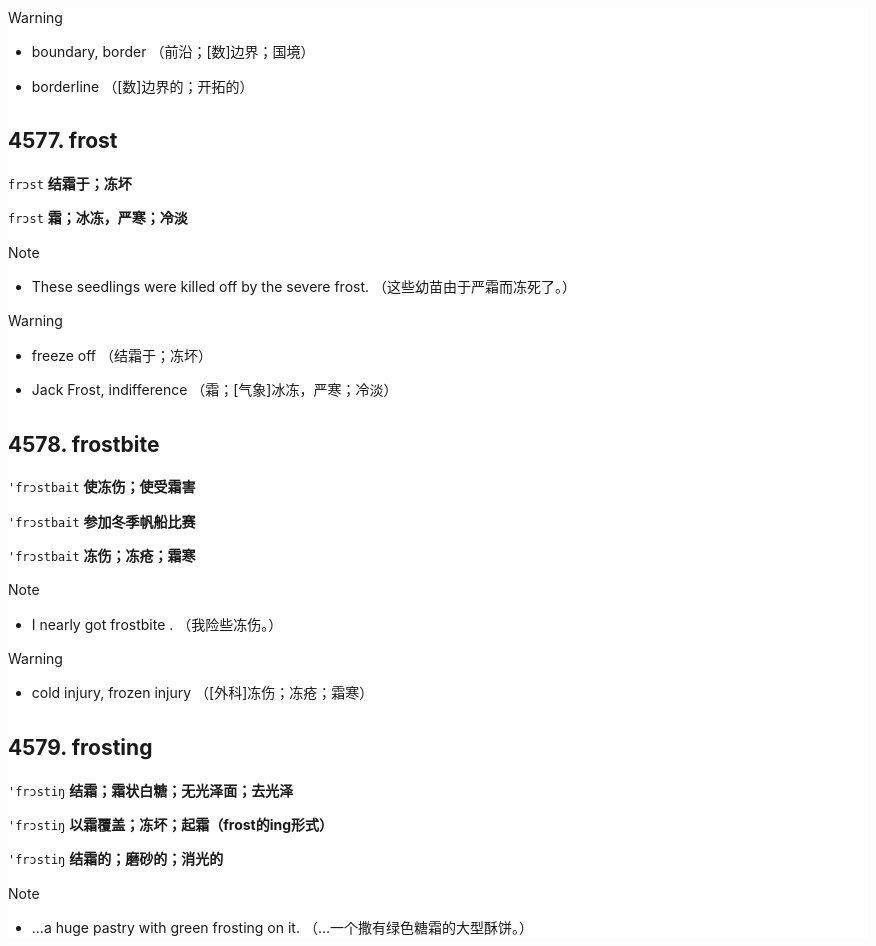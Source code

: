 > [!WARNING]
>
> - boundary, border （前沿；[数]边界；国境）
>
> - borderline （[数]边界的；开拓的）
>

## 4577. frost

`frɔst`  **结霜于；冻坏**

`frɔst`  **霜；冰冻，严寒；冷淡**

> [!NOTE]
>
> - These seedlings were killed off by the severe frost. （这些幼苗由于严霜而冻死了。）
>

> [!WARNING]
>
> - freeze off （结霜于；冻坏）
>
> - Jack Frost, indifference （霜；[气象]冰冻，严寒；冷淡）
>

## 4578. frostbite

`'frɔstbait`  **使冻伤；使受霜害**

`'frɔstbait`  **参加冬季帆船比赛**

`'frɔstbait`  **冻伤；冻疮；霜寒**

> [!NOTE]
>
> - I nearly got frostbite . （我险些冻伤。）
>

> [!WARNING]
>
> - cold injury, frozen injury （[外科]冻伤；冻疮；霜寒）
>

## 4579. frosting

`'frɔstiŋ`  **结霜；霜状白糖；无光泽面；去光泽**

`'frɔstiŋ`  **以霜覆盖；冻坏；起霜（frost的ing形式）**

`'frɔstiŋ`  **结霜的；磨砂的；消光的**

> [!NOTE]
>
> - ...a huge pastry with green frosting on it. （…一个撒有绿色糖霜的大型酥饼。）
>
